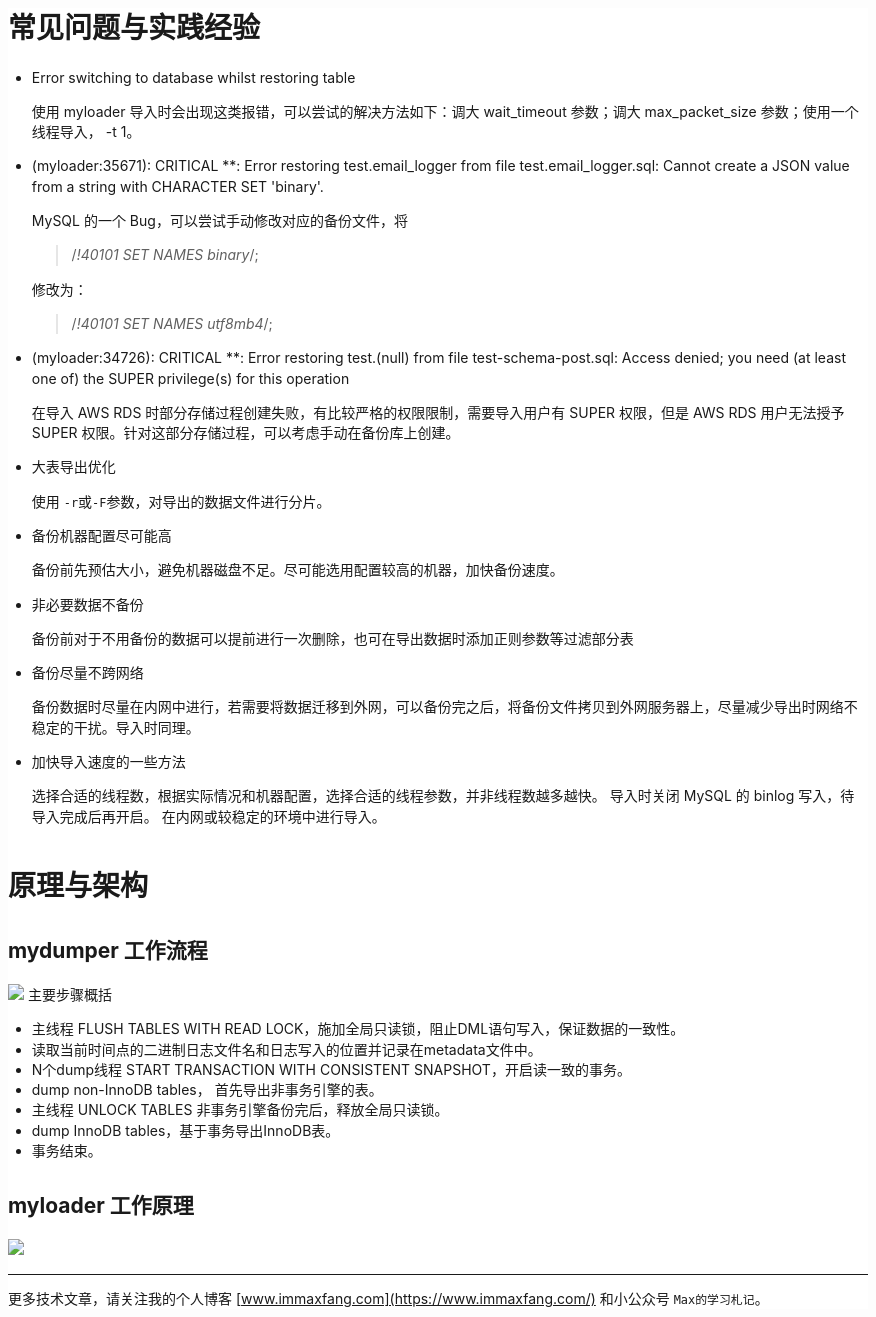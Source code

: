 
# 常见问题与实践经验

- Error switching to database whilst restoring table

    使用 myloader 导入时会出现这类报错，可以尝试的解决方法如下：调大 wait_timeout 参数；调大 max_packet_size 参数；使用一个线程导入，  -t 1。

-  (myloader:35671): CRITICAL **: Error restoring test.email_logger from file test.email_logger.sql: Cannot create a JSON value from a string with CHARACTER SET 'binary'.

    MySQL 的一个 Bug，可以尝试手动修改对应的备份文件，将 
    > /*!40101 SET NAMES binary*/;

    修改为：
    > /*!40101 SET NAMES utf8mb4*/;

-  (myloader:34726): CRITICAL **: Error restoring test.(null) from file test-schema-post.sql: Access denied; you need (at least one of) the SUPER privilege(s) for this operation

    在导入 AWS RDS 时部分存储过程创建失败，有比较严格的权限限制，需要导入用户有 SUPER 权限，但是 AWS RDS 用户无法授予 SUPER 权限。针对这部分存储过程，可以考虑手动在备份库上创建。

- 大表导出优化

    使用 `-r`或`-F`参数，对导出的数据文件进行分片。

- 备份机器配置尽可能高

    备份前先预估大小，避免机器磁盘不足。尽可能选用配置较高的机器，加快备份速度。

- 非必要数据不备份

    备份前对于不用备份的数据可以提前进行一次删除，也可在导出数据时添加正则参数等过滤部分表

- 备份尽量不跨网络

    备份数据时尽量在内网中进行，若需要将数据迁移到外网，可以备份完之后，将备份文件拷贝到外网服务器上，尽量减少导出时网络不稳定的干扰。导入时同理。

- 加快导入速度的一些方法

    选择合适的线程数，根据实际情况和机器配置，选择合适的线程参数，并非线程数越多越快。
    导入时关闭 MySQL 的 binlog 写入，待导入完成后再开启。
    在内网或较稳定的环境中进行导入。

# 原理与架构
## mydumper 工作流程
![](https://cdn.jsdelivr.net/gh/FX-Max/cdn/blog/post/2022/post-mydumper.png)
主要步骤概括

- 主线程 FLUSH TABLES WITH READ LOCK，施加全局只读锁，阻止DML语句写入，保证数据的一致性。
- 读取当前时间点的二进制日志文件名和日志写入的位置并记录在metadata文件中。
- N个dump线程 START TRANSACTION WITH CONSISTENT SNAPSHOT，开启读一致的事务。
- dump non-InnoDB tables， 首先导出非事务引擎的表。
- 主线程 UNLOCK TABLES 非事务引擎备份完后，释放全局只读锁。
- dump InnoDB tables，基于事务导出InnoDB表。
- 事务结束。

## myloader 工作原理
![](https://cdn.jsdelivr.net/gh/FX-Max/cdn/blog/post/2022/post-myloader.png)

----
更多技术文章，请关注我的个人博客 [www.immaxfang.com](https://www.immaxfang.com/) 和小公众号 `Max的学习札记`。

